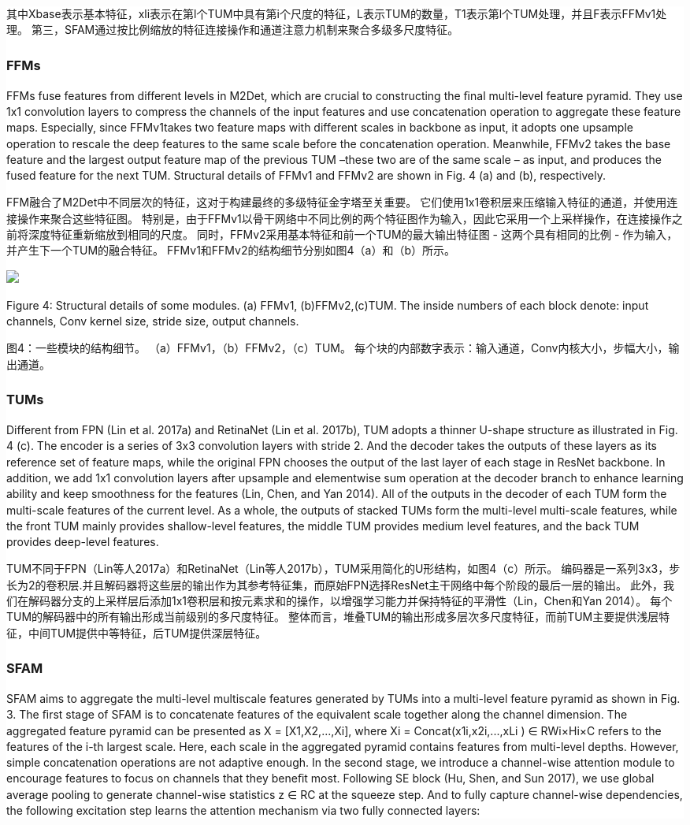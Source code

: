 其中Xbase表示基本特征，xli表示在第l个TUM中具有第i个尺度的特征，L表示TUM的数量，T1表示第l个TUM处理，并且F表示FFMv1处理。 第三，SFAM通过按比例缩放的特征连接操作和通道注意力机制来聚合多级多尺度特征。

### **FFMs**

FFMs fuse features from different levels in M2Det, which are crucial to constructing the ﬁnal multi-level feature pyramid. They use 1x1 convolution layers to compress the channels of the input features and use concatenation operation to aggregate these feature maps. Especially, since FFMv1takes two feature maps with different scales in backbone as input, it adopts one upsample operation to rescale the deep features to the same scale before the concatenation operation. Meanwhile, FFMv2 takes the base feature and the largest output feature map of the previous TUM –these two are of the same scale – as input, and produces the fused feature for the next TUM. Structural details of FFMv1 and FFMv2 are shown in Fig. 4 (a) and (b), respectively.

FFM融合了M2Det中不同层次的特征，这对于构建最终的多级特征金字塔至关重要。 它们使用1x1卷积层来压缩输入特征的通道，并使用连接操作来聚合这些特征图。 特别是，由于FFMv1以骨干网络中不同比例的两个特征图作为输入，因此它采用一个上采样操作，在连接操作之前将深度特征重新缩放到相同的尺度。 同时，FFMv2采用基本特征和前一个TUM的最大输出特征图 - 这两个具有相同的比例 - 作为输入，并产生下一个TUM的融合特征。 FFMv1和FFMv2的结构细节分别如图4（a）和（b）所示。



![](https://img2022.cnblogs.com/blog/1571518/202204/1571518-20220429213415208-1696828853.png)


Figure 4: Structural details of some modules. (a) FFMv1, (b)FFMv2,(c)TUM. The inside numbers of each block denote: input channels, Conv kernel size, stride size, output channels.

图4：一些模块的结构细节。 （a）FFMv1，（b）FFMv2，（c）TUM。 每个块的内部数字表示：输入通道，Conv内核大小，步幅大小，输出通道。

### **TUMs** 

Different from FPN (Lin et al. 2017a) and RetinaNet (Lin et al. 2017b), TUM adopts a thinner U-shape structure as illustrated in Fig. 4 (c). The encoder is a series of 3x3 convolution layers with stride 2. And the decoder takes the outputs of these layers as its reference set of feature maps, while the original FPN chooses the output of the last layer of each stage in ResNet backbone. In addition, we add 1x1 convolution layers after upsample and elementwise sum operation at the decoder branch to enhance learning ability and keep smoothness for the features (Lin, Chen, and Yan 2014). All of the outputs in the decoder of each TUM form the multi-scale features of the current level. As a whole, the outputs of stacked TUMs form the multi-level multi-scale features, while the front TUM mainly provides shallow-level features, the middle TUM provides medium level features, and the back TUM provides deep-level features.

TUM不同于FPN（Lin等人2017a）和RetinaNet（Lin等人2017b），TUM采用简化的U形结构，如图4（c）所示。 编码器是一系列3x3，步长为2的卷积层.并且解码器将这些层的输出作为其参考特征集，而原始FPN选择ResNet主干网络中每个阶段的最后一层的输出。 此外，我们在解码器分支的上采样层后添加1x1卷积层和按元素求和的操作，以增强学习能力并保持特征的平滑性（Lin，Chen和Yan 2014）。 每个TUM的解码器中的所有输出形成当前级别的多尺度特征。 整体而言，堆叠TUM的输出形成多层次多尺度特征，而前TUM主要提供浅层特征，中间TUM提供中等特征，后TUM提供深层特征。

### **SFAM**

SFAM aims to aggregate the multi-level multiscale features generated by TUMs into a multi-level feature pyramid as shown in Fig. 3. The ﬁrst stage of SFAM is to concatenate features of the equivalent scale together along the channel dimension. The aggregated feature pyramid can be presented as X = [X1,X2,...,Xi], where Xi = Concat(x1i,x2i,...,xLi ) ∈ RWi×Hi×C refers to the features of the i-th largest scale. Here, each scale in the aggregated pyramid contains features from multi-level depths. However, simple concatenation operations are not adaptive enough. In the second stage, we introduce a channel-wise attention module to encourage features to focus on channels that they beneﬁt most. Following SE block (Hu, Shen, and Sun 2017), we use global average pooling to generate channel-wise statistics z ∈ RC at the squeeze step. And to fully capture channel-wise dependencies, the following excitation step learns the attention mechanism via two fully connected layers:

